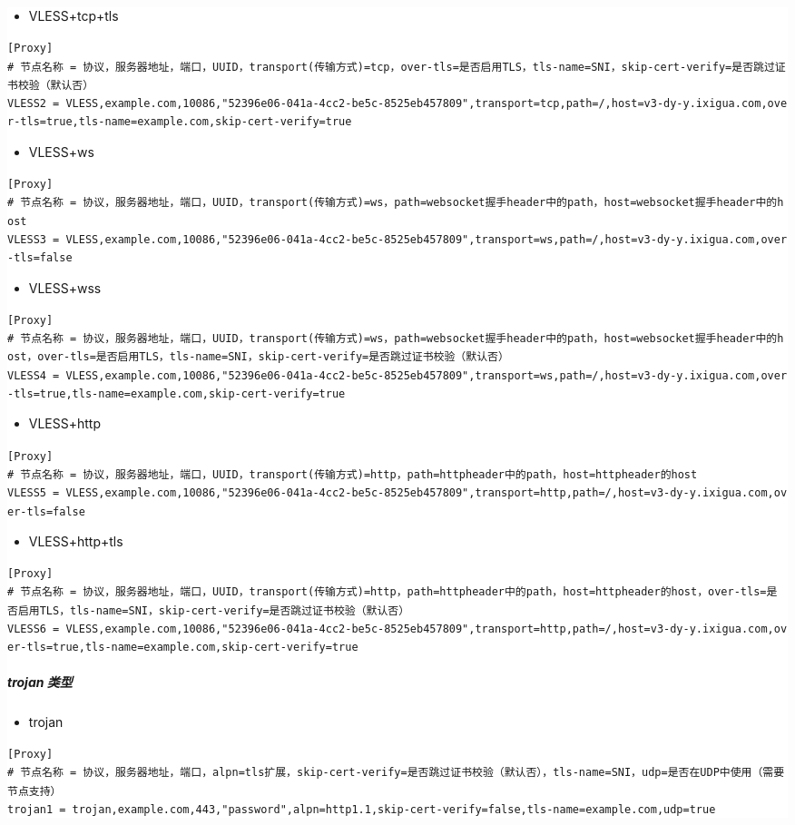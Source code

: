 - VLESS+tcp+tls

```
[Proxy]
# 节点名称 = 协议，服务器地址，端口，UUID，transport(传输方式)=tcp，over-tls=是否启用TLS，tls-name=SNI，skip-cert-verify=是否跳过证书校验（默认否）
VLESS2 = VLESS,example.com,10086,"52396e06-041a-4cc2-be5c-8525eb457809",transport=tcp,path=/,host=v3-dy-y.ixigua.com,over-tls=true,tls-name=example.com,skip-cert-verify=true
```


- VLESS+ws

```
[Proxy]
# 节点名称 = 协议，服务器地址，端口，UUID，transport(传输方式)=ws，path=websocket握手header中的path，host=websocket握手header中的host
VLESS3 = VLESS,example.com,10086,"52396e06-041a-4cc2-be5c-8525eb457809",transport=ws,path=/,host=v3-dy-y.ixigua.com,over-tls=false
```

- VLESS+wss

```
[Proxy]
# 节点名称 = 协议，服务器地址，端口，UUID，transport(传输方式)=ws，path=websocket握手header中的path，host=websocket握手header中的host，over-tls=是否启用TLS，tls-name=SNI，skip-cert-verify=是否跳过证书校验（默认否）
VLESS4 = VLESS,example.com,10086,"52396e06-041a-4cc2-be5c-8525eb457809",transport=ws,path=/,host=v3-dy-y.ixigua.com,over-tls=true,tls-name=example.com,skip-cert-verify=true
```

- VLESS+http

```
[Proxy]
# 节点名称 = 协议，服务器地址，端口，UUID，transport(传输方式)=http，path=httpheader中的path，host=httpheader的host
VLESS5 = VLESS,example.com,10086,"52396e06-041a-4cc2-be5c-8525eb457809",transport=http,path=/,host=v3-dy-y.ixigua.com,over-tls=false
```

- VLESS+http+tls

```
[Proxy]
# 节点名称 = 协议，服务器地址，端口，UUID，transport(传输方式)=http，path=httpheader中的path，host=httpheader的host，over-tls=是否启用TLS，tls-name=SNI，skip-cert-verify=是否跳过证书校验（默认否）
VLESS6 = VLESS,example.com,10086,"52396e06-041a-4cc2-be5c-8525eb457809",transport=http,path=/,host=v3-dy-y.ixigua.com,over-tls=true,tls-name=example.com,skip-cert-verify=true
```

##### trojan 类型

- trojan

```
[Proxy]
# 节点名称 = 协议，服务器地址，端口，alpn=tls扩展，skip-cert-verify=是否跳过证书校验（默认否），tls-name=SNI，udp=是否在UDP中使用（需要节点支持）
trojan1 = trojan,example.com,443,"password",alpn=http1.1,skip-cert-verify=false,tls-name=example.com,udp=true
```
